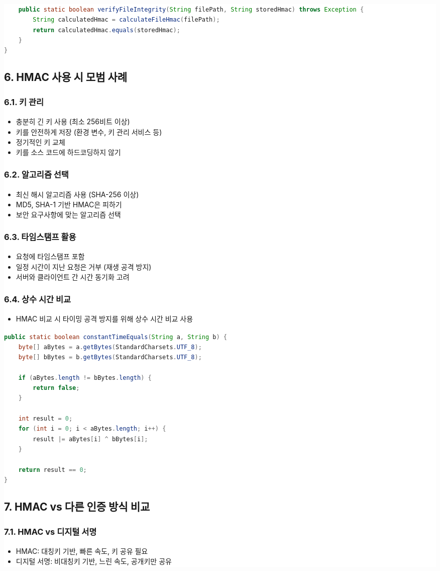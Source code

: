 ```java
    public static boolean verifyFileIntegrity(String filePath, String storedHmac) throws Exception {
        String calculatedHmac = calculateFileHmac(filePath);
        return calculatedHmac.equals(storedHmac);
    }
}
```

## 6. HMAC 사용 시 모범 사례

### 6.1. 키 관리
- 충분히 긴 키 사용 (최소 256비트 이상)
- 키를 안전하게 저장 (환경 변수, 키 관리 서비스 등)
- 정기적인 키 교체
- 키를 소스 코드에 하드코딩하지 않기

### 6.2. 알고리즘 선택
- 최신 해시 알고리즘 사용 (SHA-256 이상)
- MD5, SHA-1 기반 HMAC은 피하기
- 보안 요구사항에 맞는 알고리즘 선택

### 6.3. 타임스탬프 활용
- 요청에 타임스탬프 포함
- 일정 시간이 지난 요청은 거부 (재생 공격 방지)
- 서버와 클라이언트 간 시간 동기화 고려

### 6.4. 상수 시간 비교
- HMAC 비교 시 타이밍 공격 방지를 위해 상수 시간 비교 사용
```java
public static boolean constantTimeEquals(String a, String b) {
    byte[] aBytes = a.getBytes(StandardCharsets.UTF_8);
    byte[] bBytes = b.getBytes(StandardCharsets.UTF_8);
    
    if (aBytes.length != bBytes.length) {
        return false;
    }
    
    int result = 0;
    for (int i = 0; i < aBytes.length; i++) {
        result |= aBytes[i] ^ bBytes[i];
    }
    
    return result == 0;
}
```

## 7. HMAC vs 다른 인증 방식 비교

### 7.1. HMAC vs 디지털 서명
- HMAC: 대칭키 기반, 빠른 속도, 키 공유 필요
- 디지털 서명: 비대칭키 기반, 느린 속도, 공개키만 공유
